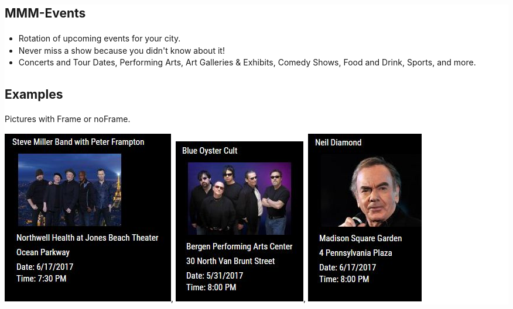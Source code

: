 ## MMM-Events
* Rotation of upcoming events for your city.
* Never miss a show because you didn't know about it!
* Concerts and Tour Dates, Performing Arts, Art Galleries & Exhibits, Comedy Shows, Food and Drink, Sports, and more.

## Examples
Pictures with Frame or noFrame.

![](pix/rock1.JPG), ![](pix/rock2.JPG), ![](pix/rock3.JPG)
